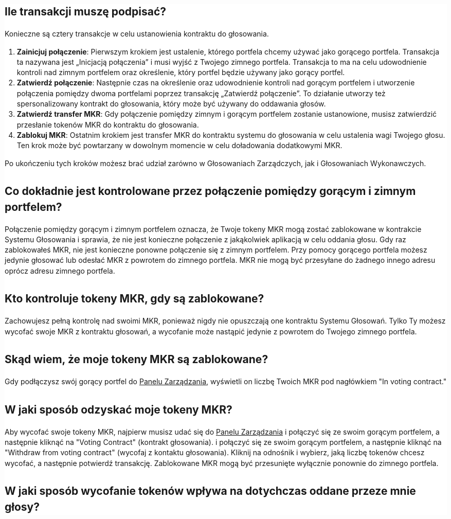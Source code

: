 ## Ile transakcji muszę podpisać?

Konieczne są cztery transakcje w celu ustanowienia kontraktu do głosowania.

1. **Zainicjuj połączenie**: Pierwszym krokiem jest ustalenie, którego portfela chcemy używać jako gorącego portfela. Transakcja ta nazywana jest „Inicjacją połączenia” i musi wyjść z Twojego zimnego portfela. Transakcja to ma na celu udowodnienie kontroli nad zimnym portfelem oraz określenie, który portfel będzie używany jako gorący portfel.
2. **Zatwierdź połączenie**:  Następnie czas na określenie oraz udowodnienie kontroli nad gorącym portfelem i utworzenie połączenia pomiędzy dwoma portfelami poprzez transakcję „Zatwierdź połączenie”. To działanie utworzy też spersonalizowany kontrakt do głosowania, który może być używany do oddawania głosów.
3. **Zatwierdź transfer MKR**:  Gdy połączenie pomiędzy zimnym i gorącym portfelem zostanie ustanowione, musisz zatwierdzić przesłanie tokenów MKR do kontraktu do głosowania.
4. **Zablokuj MKR**: Ostatnim krokiem jest transfer MKR do kontraktu systemu do głosowania w celu ustalenia wagi Twojego głosu. Ten krok może być powtarzany w dowolnym momencie w celu doładowania dodatkowymi MKR.

Po ukończeniu tych kroków możesz brać udział zarówno w Głosowaniach Zarządczych, jak i Głosowaniach Wykonawczych.

## Co dokładnie jest kontrolowane przez połączenie pomiędzy gorącym i zimnym portfelem?

Połączenie pomiędzy gorącym i zimnym portfelem oznacza, że Twoje tokeny MKR mogą zostać zablokowane w kontrakcie Systemu Głosowania i sprawia, że nie jest konieczne połączenie z jakąkolwiek aplikacją w celu oddania głosu. Gdy raz zablokowałeś MKR, nie jest konieczne ponowne połączenie się z zimnym portfelem. Przy pomocy gorącego portfela możesz jedynie głosować lub odesłać MKR z powrotem do zimnego portfela. MKR nie mogą być przesyłane do żadnego innego adresu oprócz adresu zimnego portfela.

## Kto kontroluje tokeny MKR, gdy są zablokowane?

Zachowujesz pełną kontrolę nad swoimi MKR, ponieważ nigdy nie opuszczają one kontraktu Systemu Głosowań. Tylko Ty możesz wycofać swoje MKR z kontraktu głosowań, a wycofanie może nastąpić jedynie z powrotem do Twojego zimnego portfela.

## Skąd wiem, że moje tokeny MKR są zablokowane?

Gdy podłączysz swój gorący portfel do  [Panelu Zarządzania](https://vote.makerdao.com), wyświetli on liczbę Twoich MKR pod nagłówkiem "In voting contract."

## W jaki sposób odzyskać moje tokeny MKR?

Aby wycofać swoje tokeny MKR, najpierw musisz udać się do [Panelu Zarządzania](https://vote.makerdao.com) i połączyć się ze swoim gorącym portfelem, a następnie kliknąć na "Voting Contract" (kontrakt głosowania). i połączyć się ze swoim gorącym portfelem, a następnie kliknąć na "Withdraw from voting contract" (wycofaj z kontaktu głosowania). Kliknij na odnośnik i wybierz, jaką liczbę tokenów chcesz wycofać, a następnie potwierdź transakcję. Zablokowane MKR mogą być przesunięte wyłącznie ponownie do zimnego portfela.

## W jaki sposób wycofanie tokenów wpływa na dotychczas oddane przeze mnie głosy?
